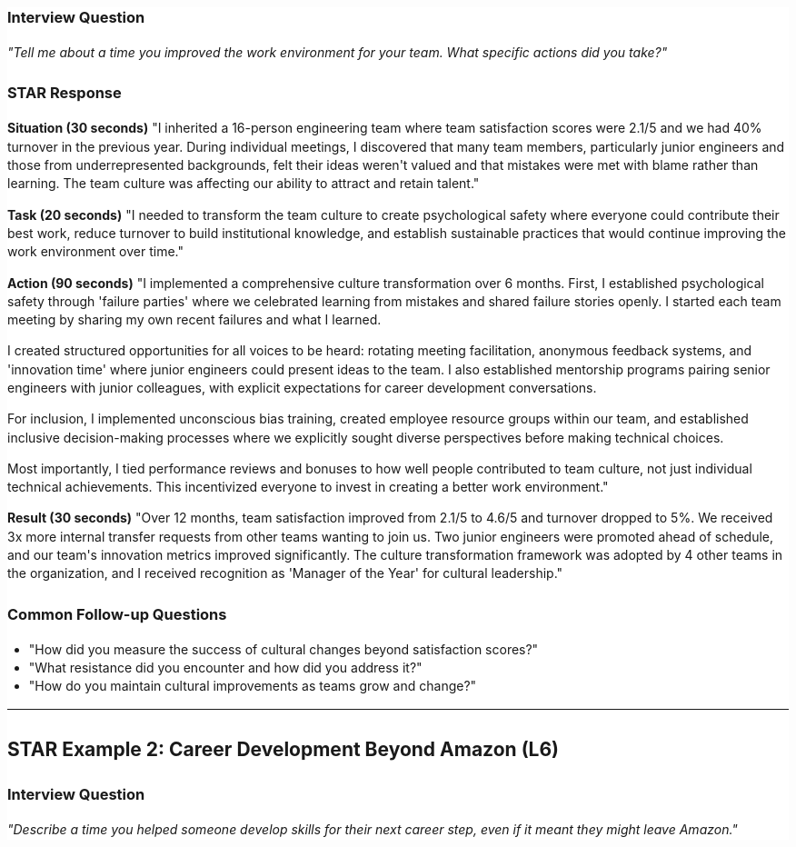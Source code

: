 ### Interview Question
*"Tell me about a time you improved the work environment for your team. What specific actions did you take?"*

### STAR Response

**Situation (30 seconds)**
"I inherited a 16-person engineering team where team satisfaction scores were 2.1/5 and we had 40% turnover in the previous year. During individual meetings, I discovered that many team members, particularly junior engineers and those from underrepresented backgrounds, felt their ideas weren't valued and that mistakes were met with blame rather than learning. The team culture was affecting our ability to attract and retain talent."

**Task (20 seconds)**
"I needed to transform the team culture to create psychological safety where everyone could contribute their best work, reduce turnover to build institutional knowledge, and establish sustainable practices that would continue improving the work environment over time."

**Action (90 seconds)**
"I implemented a comprehensive culture transformation over 6 months. First, I established psychological safety through 'failure parties' where we celebrated learning from mistakes and shared failure stories openly. I started each team meeting by sharing my own recent failures and what I learned.

I created structured opportunities for all voices to be heard: rotating meeting facilitation, anonymous feedback systems, and 'innovation time' where junior engineers could present ideas to the team. I also established mentorship programs pairing senior engineers with junior colleagues, with explicit expectations for career development conversations.

For inclusion, I implemented unconscious bias training, created employee resource groups within our team, and established inclusive decision-making processes where we explicitly sought diverse perspectives before making technical choices.

Most importantly, I tied performance reviews and bonuses to how well people contributed to team culture, not just individual technical achievements. This incentivized everyone to invest in creating a better work environment."

**Result (30 seconds)**
"Over 12 months, team satisfaction improved from 2.1/5 to 4.6/5 and turnover dropped to 5%. We received 3x more internal transfer requests from other teams wanting to join us. Two junior engineers were promoted ahead of schedule, and our team's innovation metrics improved significantly. The culture transformation framework was adopted by 4 other teams in the organization, and I received recognition as 'Manager of the Year' for cultural leadership."

### Common Follow-up Questions
- "How did you measure the success of cultural changes beyond satisfaction scores?"
- "What resistance did you encounter and how did you address it?"
- "How do you maintain cultural improvements as teams grow and change?"

---

## STAR Example 2: Career Development Beyond Amazon (L6)

### Interview Question
*"Describe a time you helped someone develop skills for their next career step, even if it meant they might leave Amazon."*
